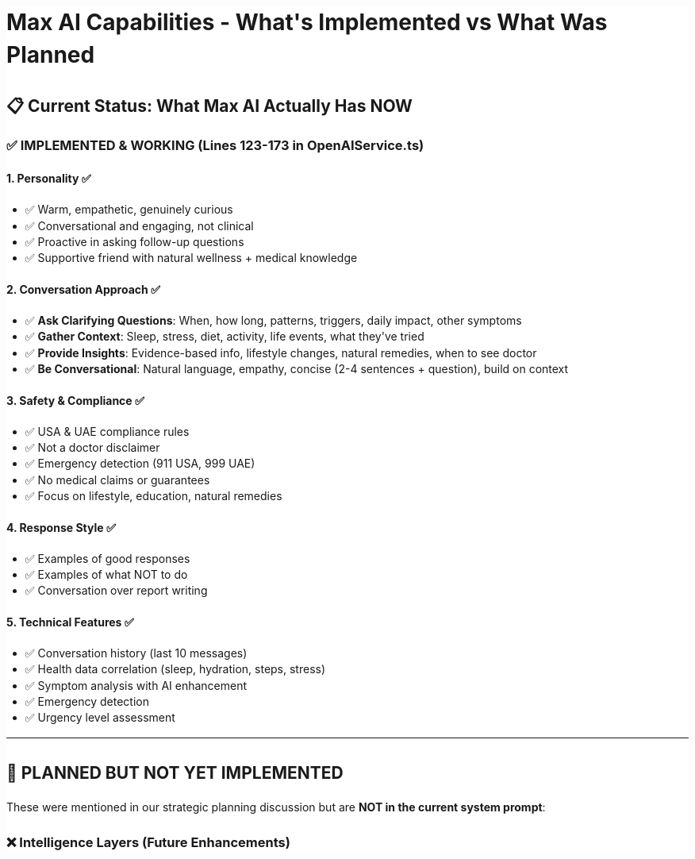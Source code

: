 # Max AI Capabilities - What's Implemented vs What Was Planned

## 📋 Current Status: What Max AI Actually Has NOW

### ✅ **IMPLEMENTED & WORKING** (Lines 123-173 in OpenAIService.ts)

#### 1. **Personality** ✅
- ✅ Warm, empathetic, genuinely curious
- ✅ Conversational and engaging, not clinical
- ✅ Proactive in asking follow-up questions
- ✅ Supportive friend with natural wellness + medical knowledge

#### 2. **Conversation Approach** ✅
- ✅ **Ask Clarifying Questions**: When, how long, patterns, triggers, daily impact, other symptoms
- ✅ **Gather Context**: Sleep, stress, diet, activity, life events, what they've tried
- ✅ **Provide Insights**: Evidence-based info, lifestyle changes, natural remedies, when to see doctor
- ✅ **Be Conversational**: Natural language, empathy, concise (2-4 sentences + question), build on context

#### 3. **Safety & Compliance** ✅
- ✅ USA & UAE compliance rules
- ✅ Not a doctor disclaimer
- ✅ Emergency detection (911 USA, 999 UAE)
- ✅ No medical claims or guarantees
- ✅ Focus on lifestyle, education, natural remedies

#### 4. **Response Style** ✅
- ✅ Examples of good responses
- ✅ Examples of what NOT to do
- ✅ Conversation over report writing

#### 5. **Technical Features** ✅
- ✅ Conversation history (last 10 messages)
- ✅ Health data correlation (sleep, hydration, steps, stress)
- ✅ Symptom analysis with AI enhancement
- ✅ Emergency detection
- ✅ Urgency level assessment

---

## 🚧 **PLANNED BUT NOT YET IMPLEMENTED**

These were mentioned in our strategic planning discussion but are **NOT in the current system prompt**:

### ❌ **Intelligence Layers** (Future Enhancements)
